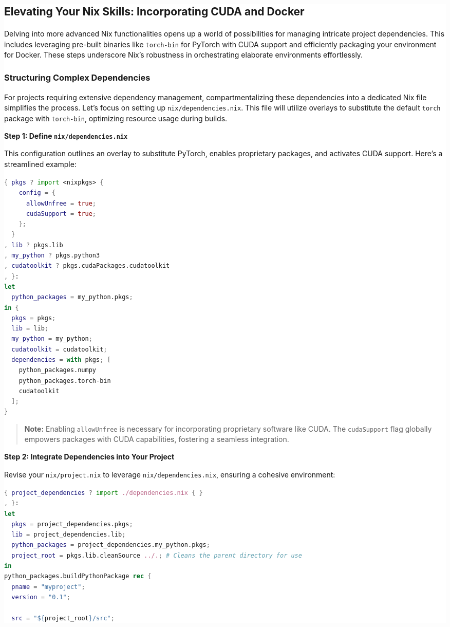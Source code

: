 ## Elevating Your Nix Skills: Incorporating CUDA and Docker

Delving into more advanced Nix functionalities opens up a world of possibilities for managing intricate project dependencies. This includes leveraging pre-built binaries like `torch-bin` for PyTorch with CUDA support and efficiently packaging your environment for Docker. These steps underscore Nix’s robustness in orchestrating elaborate environments effortlessly.

### Structuring Complex Dependencies

For projects requiring extensive dependency management, compartmentalizing these dependencies into a dedicated Nix file simplifies the process. Let’s focus on setting up `nix/dependencies.nix`. This file will utilize overlays to substitute the default `torch` package with `torch-bin`, optimizing resource usage during builds.

**Step 1: Define `nix/dependencies.nix`**

This configuration outlines an overlay to substitute PyTorch, enables proprietary packages, and activates CUDA support. Here’s a streamlined example:

```nix
{ pkgs ? import <nixpkgs> {
    config = {
      allowUnfree = true;
      cudaSupport = true;
    };
  }
, lib ? pkgs.lib
, my_python ? pkgs.python3
, cudatoolkit ? pkgs.cudaPackages.cudatoolkit
, }:
let
  python_packages = my_python.pkgs;
in {
  pkgs = pkgs;
  lib = lib;
  my_python = my_python;
  cudatoolkit = cudatoolkit;
  dependencies = with pkgs; [
    python_packages.numpy
    python_packages.torch-bin
    cudatoolkit
  ];
}
```

> **Note:** Enabling `allowUnfree` is necessary for incorporating proprietary software like CUDA. The `cudaSupport` flag globally empowers packages with CUDA capabilities, fostering a seamless integration.

**Step 2: Integrate Dependencies into Your Project**

Revise your `nix/project.nix` to leverage `nix/dependencies.nix`, ensuring a cohesive environment:

```nix
{ project_dependencies ? import ./dependencies.nix { }
, }:
let
  pkgs = project_dependencies.pkgs;
  lib = project_dependencies.lib;
  python_packages = project_dependencies.my_python.pkgs;
  project_root = pkgs.lib.cleanSource ../.; # Cleans the parent directory for use
in
python_packages.buildPythonPackage rec {
  pname = "myproject";
  version = "0.1";

  src = "${project_root}/src";
```